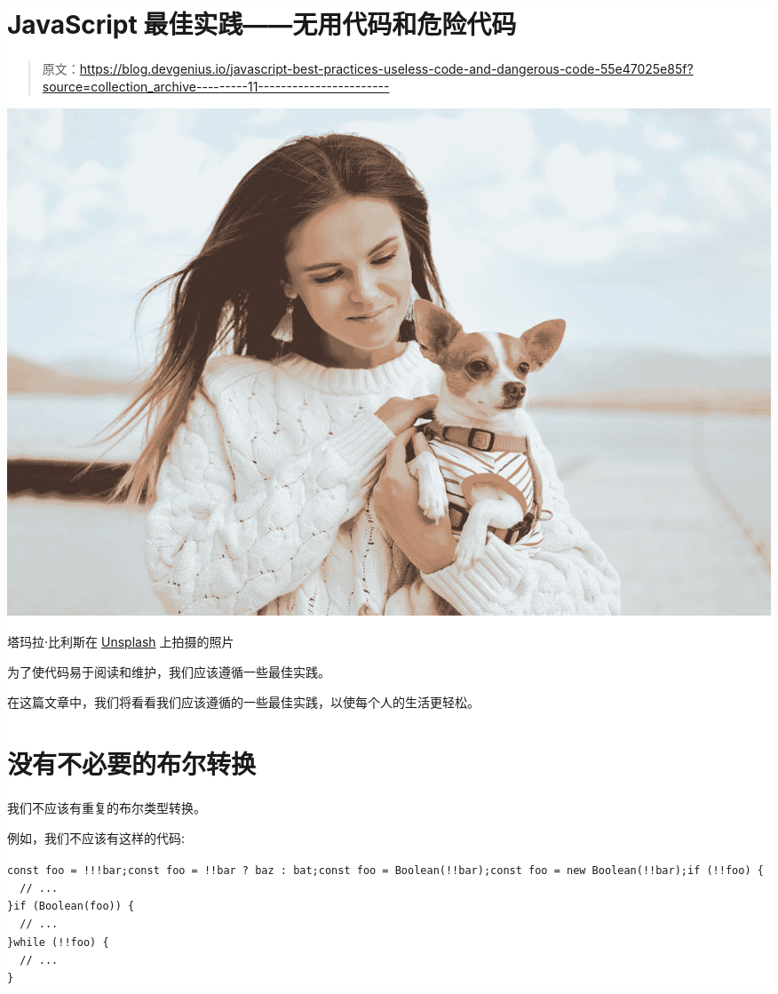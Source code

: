 # JavaScript 最佳实践——无用代码和危险代码

> 原文：<https://blog.devgenius.io/javascript-best-practices-useless-code-and-dangerous-code-55e47025e85f?source=collection_archive---------11----------------------->

![](img/173b615e2b68fa46b8ab676ba3f7d130.png)

塔玛拉·比利斯在 [Unsplash](https://unsplash.com?utm_source=medium&utm_medium=referral) 上拍摄的照片

为了使代码易于阅读和维护，我们应该遵循一些最佳实践。

在这篇文章中，我们将看看我们应该遵循的一些最佳实践，以使每个人的生活更轻松。

# 没有不必要的布尔转换

我们不应该有重复的布尔类型转换。

例如，我们不应该有这样的代码:

```
const foo = !!!bar;const foo = !!bar ? baz : bat;const foo = Boolean(!!bar);const foo = new Boolean(!!bar);if (!!foo) {
  // ...
}if (Boolean(foo)) {
  // ...
}while (!!foo) {
  // ...
}
```

